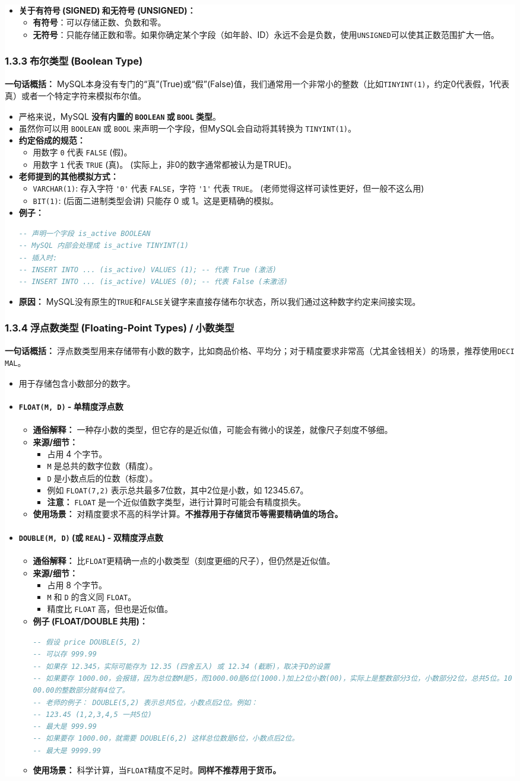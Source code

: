 *   **关于有符号 (SIGNED) 和无符号 (UNSIGNED)：**
    *   **有符号**：可以存储正数、负数和零。
    *   **无符号**：只能存储正数和零。如果你确定某个字段（如年龄、ID）永远不会是负数，使用`UNSIGNED`可以使其正数范围扩大一倍。

### 1.3.3 布尔类型 (Boolean Type)

**一句话概括：** MySQL本身没有专门的“真”(True)或“假”(False)值，我们通常用一个非常小的整数（比如`TINYINT(1)`，约定0代表假，1代表真）或者一个特定字符来模拟布尔值。

*   严格来说，MySQL **没有内置的 `BOOLEAN` 或 `BOOL` 类型**。
*   虽然你可以用 `BOOLEAN` 或 `BOOL` 来声明一个字段，但MySQL会自动将其转换为 `TINYINT(1)`。
*   **约定俗成的规范：**
    *   用数字 `0` 代表 `FALSE` (假)。
    *   用数字 `1` 代表 `TRUE` (真)。 (实际上，非0的数字通常都被认为是TRUE)。
*   **老师提到的其他模拟方式：**
    *   `VARCHAR(1)`: 存入字符 `'0'` 代表 `FALSE`，字符 `'1'` 代表 `TRUE`。 (老师觉得这样可读性更好，但一般不这么用)
    *   `BIT(1)`: (后面二进制类型会讲) 只能存 $0$ 或 $1$。这是更精确的模拟。
*   **例子：**
    ```sql
    -- 声明一个字段 is_active BOOLEAN
    -- MySQL 内部会处理成 is_active TINYINT(1)
    -- 插入时:
    -- INSERT INTO ... (is_active) VALUES (1); -- 代表 True (激活)
    -- INSERT INTO ... (is_active) VALUES (0); -- 代表 False (未激活)
    ```
*   **原因：** MySQL没有原生的`TRUE`和`FALSE`关键字来直接存储布尔状态，所以我们通过这种数字约定来间接实现。

### 1.3.4 浮点数类型 (Floating-Point Types) / 小数类型

**一句话概括：** 浮点数类型用来存储带有小数的数字，比如商品价格、平均分；对于精度要求非常高（尤其金钱相关）的场景，推荐使用`DECIMAL`。

*   用于存储包含小数部分的数字。

*   #### `FLOAT(M, D)` - 单精度浮点数
    *   **通俗解释：** 一种存小数的类型，但它存的是近似值，可能会有微小的误差，就像尺子刻度不够细。
    *   **来源/细节：**
        *   占用 $4$ 个字节。
        *   `M` 是总共的数字位数（精度）。
        *   `D` 是小数点后的位数（标度）。
        *   例如 `FLOAT(7,2)` 表示总共最多7位数，其中2位是小数，如 $12345.67$。
        *   **注意：** `FLOAT` 是一个近似值数字类型，进行计算时可能会有精度损失。
    *   **使用场景：** 对精度要求不高的科学计算。**不推荐用于存储货币等需要精确值的场合。**

*   #### `DOUBLE(M, D)` (或 `REAL`) - 双精度浮点数
    *   **通俗解释：** 比`FLOAT`更精确一点的小数类型（刻度更细的尺子），但仍然是近似值。
    *   **来源/细节：**
        *   占用 $8$ 个字节。
        *   `M` 和 `D` 的含义同 `FLOAT`。
        *   精度比 `FLOAT` 高，但也是近似值。
    *   **例子 (FLOAT/DOUBLE 共用)：**
        ```sql
        -- 假设 price DOUBLE(5, 2)
        -- 可以存 999.99
        -- 如果存 12.345，实际可能存为 12.35 (四舍五入) 或 12.34 (截断)，取决于D的设置
        -- 如果要存 1000.00，会报错，因为总位数M是5，而1000.00是6位(1000.)加上2位小数(00)，实际上是整数部分3位，小数部分2位，总共5位。1000.00的整数部分就有4位了。
        -- 老师的例子： DOUBLE(5,2) 表示总共5位，小数点后2位。例如：
        -- 123.45 (1,2,3,4,5 一共5位)
        -- 最大是 999.99
        -- 如果要存 1000.00，就需要 DOUBLE(6,2) 这样总位数是6位，小数点后2位。
        -- 最大是 9999.99
        ```
    *   **使用场景：** 科学计算，当`FLOAT`精度不足时。**同样不推荐用于货币。**
